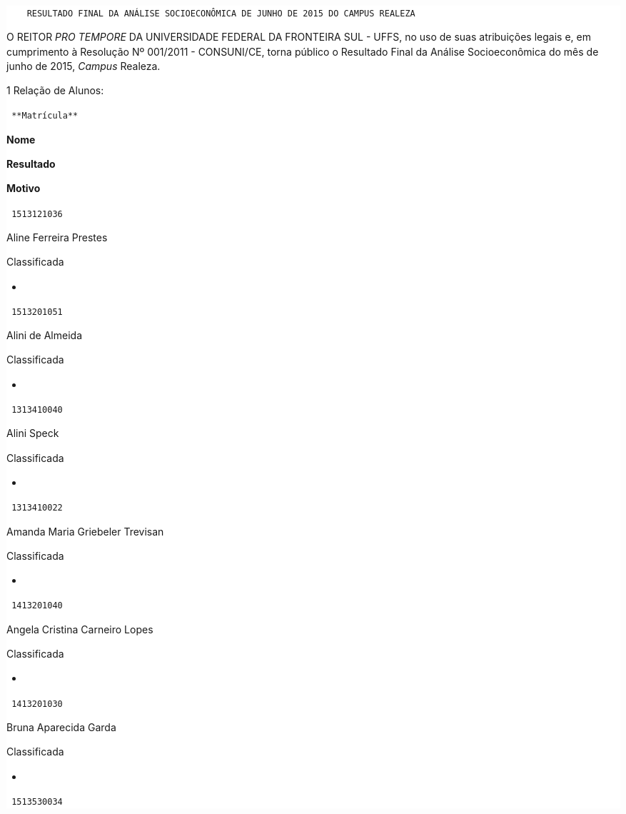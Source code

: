         RESULTADO FINAL DA ANÁLISE SOCIOECONÔMICA DE JUNHO DE 2015 DO CAMPUS REALEZA  

O REITOR *PRO TEMPORE* DA UNIVERSIDADE FEDERAL DA FRONTEIRA SUL - UFFS, no uso de suas atribuições legais e, em cumprimento à Resolução Nº 001/2011 - CONSUNI/CE, torna público o Resultado Final da Análise Socioeconômica do mês de junho de 2015, *Campus* Realeza.

 1 Relação de Alunos:

     **Matrícula**

   **Nome**

   **Resultado**

   **Motivo**

     1513121036

   Aline Ferreira Prestes

   Classificada

   -

     1513201051

   Alini de Almeida

   Classificada

   -

     1313410040

   Alini Speck

   Classificada

   -

     1313410022

   Amanda Maria Griebeler Trevisan

   Classificada

   -

     1413201040

   Angela Cristina Carneiro Lopes

   Classificada

   -

     1413201030

   Bruna Aparecida Garda

   Classificada

   -

     1513530034
